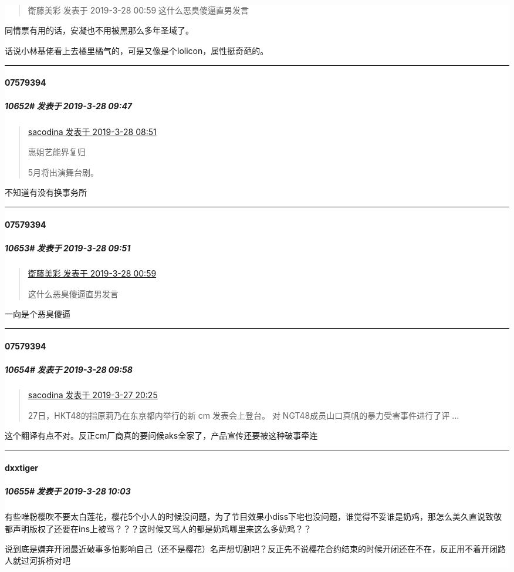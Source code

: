 
<blockquote>衛藤美彩 发表于 2019-3-28 00:59
这什么恶臭傻逼直男发言

</blockquote>
同情票有用的话，安凝也不用被黑那么多年圣域了。


话说小林基佬看上去橘里橘气的，可是又像是个lolicon，属性挺奇葩的。


-----

####  07579394  
##### 10652#       发表于 2019-3-28 09:47


<blockquote><a href="httphttps://bbs.saraba1st.com/2b/forum.php?mod=redirect&amp;goto=findpost&amp;pid=43068408&amp;ptid=1595639" target="_blank">sacodina 发表于 2019-3-28 08:51</a>

惠姐艺能界复归

5月将出演舞台剧。</blockquote>
不知道有没有换事务所


-----

####  07579394  
##### 10653#       发表于 2019-3-28 09:51


<blockquote><a href="httphttps://bbs.saraba1st.com/2b/forum.php?mod=redirect&amp;goto=findpost&amp;pid=43066975&amp;ptid=1595639" target="_blank">衛藤美彩 发表于 2019-3-28 00:59</a>

这什么恶臭傻逼直男发言</blockquote>
一向是个恶臭傻逼


-----

####  07579394  
##### 10654#       发表于 2019-3-28 09:58


<blockquote><a href="httphttps://bbs.saraba1st.com/2b/forum.php?mod=redirect&amp;goto=findpost&amp;pid=43063870&amp;ptid=1595639" target="_blank">sacodina 发表于 2019-3-27 20:25</a>

27日，HKT48的指原莉乃在东京都内举行的新 cm 发表会上登台。 对 NGT48成员山口真帆的暴力受害事件进行了评 ...</blockquote>
这个翻译有点不对。反正cm厂商真的要问候aks全家了，产品宣传还要被这种破事牵连


-----

####  dxxtiger  
##### 10655#       发表于 2019-3-28 10:03


有些唯粉樱吹不要太白莲花，樱花5个小人的时候没问题，为了节目效果小diss下宅也没问题，谁觉得不妥谁是奶鸡，那怎么美久直说致敬都声明版权了还要在ins上被骂？？？这时候又骂人的都是奶鸡哪里来这么多奶鸡？？

说到底是嫌弃开闭最近破事多怕影响自己（还不是樱花）名声想切割吧？反正先不说樱花合约结束的时候开闭还在不在，反正用不着开闭路人就过河拆桥对吧

